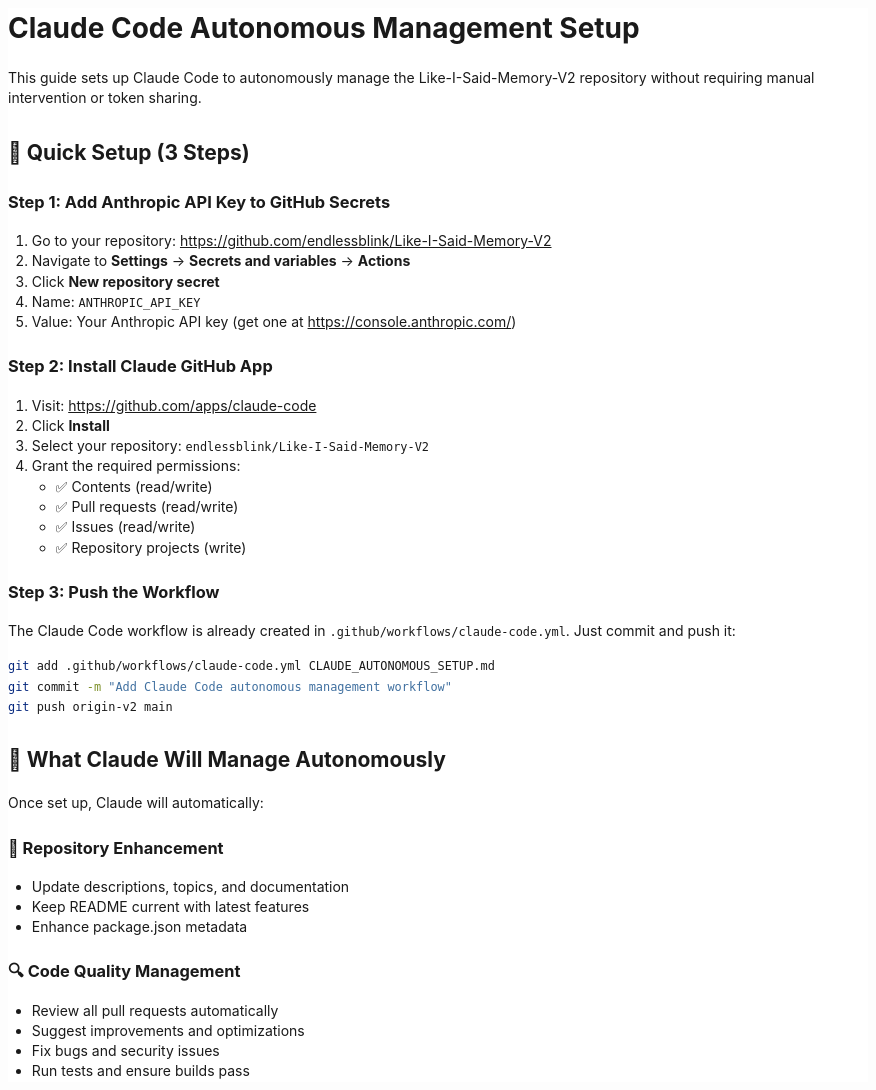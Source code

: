 # Claude Code Autonomous Management Setup

This guide sets up Claude Code to autonomously manage the Like-I-Said-Memory-V2 repository without requiring manual intervention or token sharing.

## 🚀 Quick Setup (3 Steps)

### Step 1: Add Anthropic API Key to GitHub Secrets

1. Go to your repository: https://github.com/endlessblink/Like-I-Said-Memory-V2
2. Navigate to **Settings** → **Secrets and variables** → **Actions**
3. Click **New repository secret**
4. Name: `ANTHROPIC_API_KEY`
5. Value: Your Anthropic API key (get one at https://console.anthropic.com/)

### Step 2: Install Claude GitHub App

1. Visit: https://github.com/apps/claude-code
2. Click **Install** 
3. Select your repository: `endlessblink/Like-I-Said-Memory-V2`
4. Grant the required permissions:
   - ✅ Contents (read/write)
   - ✅ Pull requests (read/write)  
   - ✅ Issues (read/write)
   - ✅ Repository projects (write)

### Step 3: Push the Workflow

The Claude Code workflow is already created in `.github/workflows/claude-code.yml`. Just commit and push it:

```bash
git add .github/workflows/claude-code.yml CLAUDE_AUTONOMOUS_SETUP.md
git commit -m "Add Claude Code autonomous management workflow"
git push origin-v2 main
```

## 🤖 What Claude Will Manage Autonomously

Once set up, Claude will automatically:

### 📝 Repository Enhancement
- Update descriptions, topics, and documentation
- Keep README current with latest features
- Enhance package.json metadata

### 🔍 Code Quality Management  
- Review all pull requests automatically
- Suggest improvements and optimizations
- Fix bugs and security issues
- Run tests and ensure builds pass
